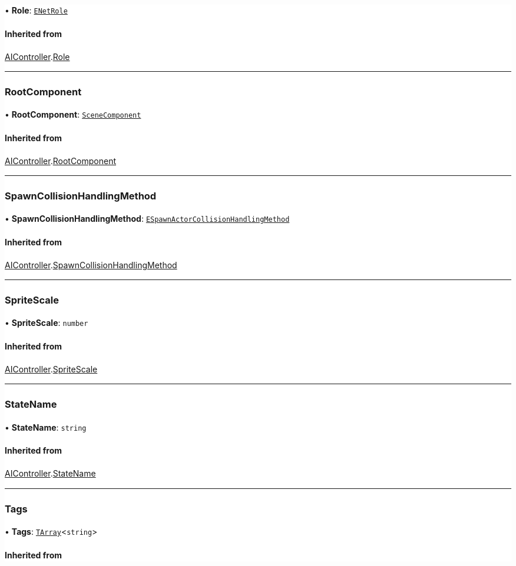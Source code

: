 • **Role**: [`ENetRole`](../enums/ue_ue.ENetRole.md)

#### Inherited from

[AIController](ue_ue.AIController.md).[Role](ue_ue.AIController.md#role)

___

### RootComponent

• **RootComponent**: [`SceneComponent`](ue_ue.SceneComponent.md)

#### Inherited from

[AIController](ue_ue.AIController.md).[RootComponent](ue_ue.AIController.md#rootcomponent)

___

### SpawnCollisionHandlingMethod

• **SpawnCollisionHandlingMethod**: [`ESpawnActorCollisionHandlingMethod`](../enums/ue_ue.ESpawnActorCollisionHandlingMethod.md)

#### Inherited from

[AIController](ue_ue.AIController.md).[SpawnCollisionHandlingMethod](ue_ue.AIController.md#spawncollisionhandlingmethod)

___

### SpriteScale

• **SpriteScale**: `number`

#### Inherited from

[AIController](ue_ue.AIController.md).[SpriteScale](ue_ue.AIController.md#spritescale)

___

### StateName

• **StateName**: `string`

#### Inherited from

[AIController](ue_ue.AIController.md).[StateName](ue_ue.AIController.md#statename)

___

### Tags

• **Tags**: [`TArray`](../interfaces/ue_puerts.TArray.md)<`string`\>

#### Inherited from
